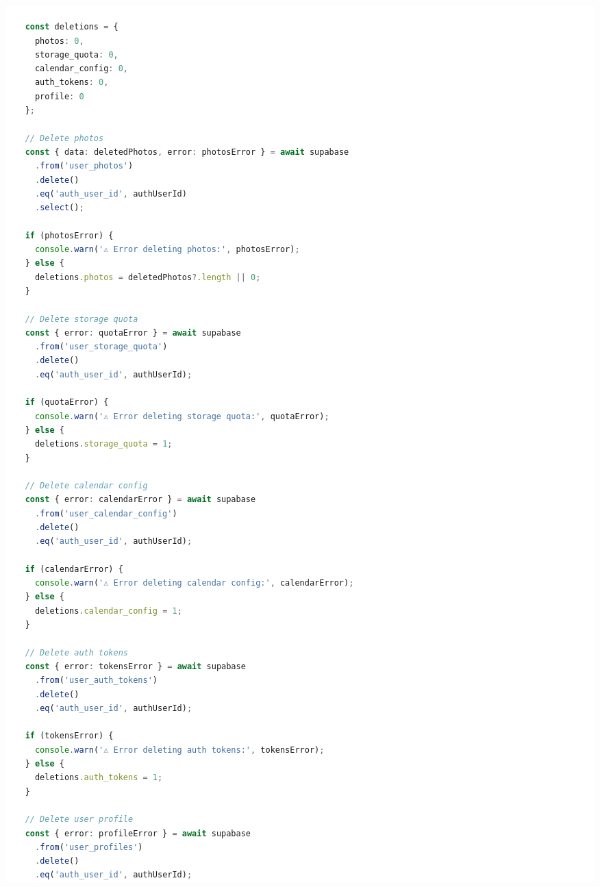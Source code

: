 ```typescript

    const deletions = {
      photos: 0,
      storage_quota: 0,
      calendar_config: 0,
      auth_tokens: 0,
      profile: 0
    };

    // Delete photos
    const { data: deletedPhotos, error: photosError } = await supabase
      .from('user_photos')
      .delete()
      .eq('auth_user_id', authUserId)
      .select();

    if (photosError) {
      console.warn('⚠️ Error deleting photos:', photosError);
    } else {
      deletions.photos = deletedPhotos?.length || 0;
    }

    // Delete storage quota
    const { error: quotaError } = await supabase
      .from('user_storage_quota')
      .delete()
      .eq('auth_user_id', authUserId);

    if (quotaError) {
      console.warn('⚠️ Error deleting storage quota:', quotaError);
    } else {
      deletions.storage_quota = 1;
    }

    // Delete calendar config
    const { error: calendarError } = await supabase
      .from('user_calendar_config')
      .delete()
      .eq('auth_user_id', authUserId);

    if (calendarError) {
      console.warn('⚠️ Error deleting calendar config:', calendarError);
    } else {
      deletions.calendar_config = 1;
    }

    // Delete auth tokens
    const { error: tokensError } = await supabase
      .from('user_auth_tokens')
      .delete()
      .eq('auth_user_id', authUserId);

    if (tokensError) {
      console.warn('⚠️ Error deleting auth tokens:', tokensError);
    } else {
      deletions.auth_tokens = 1;
    }

    // Delete user profile
    const { error: profileError } = await supabase
      .from('user_profiles')
      .delete()
      .eq('auth_user_id', authUserId);
```